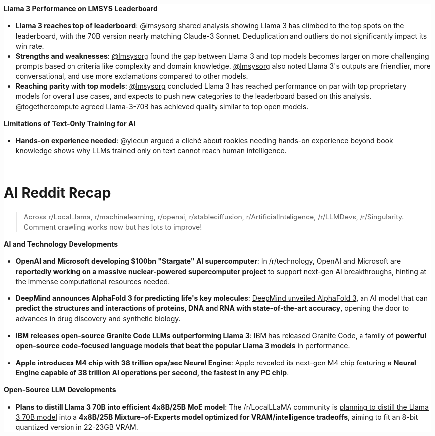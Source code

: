 **Llama 3 Performance on LMSYS Leaderboard**

- **Llama 3 reaches top of leaderboard**: [@lmsysorg](https://twitter.com/lmsysorg/status/1788363018449166415) shared analysis showing Llama 3 has climbed to the top spots on the leaderboard, with the 70B version nearly matching Claude-3 Sonnet. Deduplication and outliers do not significantly impact its win rate.
- **Strengths and weaknesses**: [@lmsysorg](https://twitter.com/lmsysorg/status/1788363020894372039) found the gap between Llama 3 and top models becomes larger on more challenging prompts based on criteria like complexity and domain knowledge. [@lmsysorg](https://twitter.com/lmsysorg/status/1788363027357876498) also noted Llama 3's outputs are friendlier, more conversational, and use more exclamations compared to other models.
- **Reaching parity with top models**: [@lmsysorg](https://twitter.com/lmsysorg/status/1788363029387899016) concluded Llama 3 has reached performance on par with top proprietary models for overall use cases, and expects to push new categories to the leaderboard based on this analysis. [@togethercompute](https://twitter.com/togethercompute/status/1788377829975171389) agreed Llama-3-70B has achieved quality similar to top open models.

**Limitations of Text-Only Training for AI**

- **Hands-on experience needed**: [@ylecun](https://twitter.com/ylecun/status/1788473350177599888) argued a cliché about rookies needing hands-on experience beyond book knowledge shows why LLMs trained only on text cannot reach human intelligence.

---

# AI Reddit Recap

> Across r/LocalLlama, r/machinelearning, r/openai, r/stablediffusion, r/ArtificialInteligence, /r/LLMDevs, /r/Singularity. Comment crawling works now but has lots to improve!

**AI and Technology Developments**

- **OpenAI and Microsoft developing $100bn "Stargate" AI supercomputer**: In /r/technology, OpenAI and Microsoft are [**reportedly working on a massive nuclear-powered supercomputer project**](https://www.telegraph.co.uk/business/2024/05/05/ai-boom-nuclear-power-electricity-demand/) to support next-gen AI breakthroughs, hinting at the immense computational resources needed.

- **DeepMind announces AlphaFold 3 for predicting life's key molecules**: [DeepMind unveiled AlphaFold 3](https://twitter.com/GoogleDeepMind/status/1788223454317097172?t=Jl_iIVcfo3zlaypLBUqwZA&s=19), an AI model that can **predict the structures and interactions of proteins, DNA and RNA with state-of-the-art accuracy**, opening the door to advances in drug discovery and synthetic biology.

- **IBM releases open-source Granite Code LLMs outperforming Llama 3**: IBM has [released Granite Code](https://analyticsindiamag.com/ibm-releases-open-source-granite-code-models-outperforms-llama-3/), a family of **powerful open-source code-focused language models that beat the popular Llama 3 models** in performance.

- **Apple introduces M4 chip with 38 trillion ops/sec Neural Engine**: Apple revealed its [next-gen M4 chip](https://www.apple.com/newsroom/2024/05/apple-introduces-m4-chip/) featuring a **Neural Engine capable of 38 trillion AI operations per second, the fastest in any PC chip**.

**Open-Source LLM Developments**

- **Plans to distill Llama 3 70B into efficient 4x8B/25B MoE model**: The /r/LocalLLaMA community is [planning to distill the Llama 3 70B model](https://www.reddit.com/r/LocalLLaMA/comments/1cnlmz2/planning_for_distillation_of_llama_3_70b_4x8b_25b/) into a **4x8B/25B Mixture-of-Experts model optimized for VRAM/intelligence tradeoffs**, aiming to fit an 8-bit quantized version in 22-23GB VRAM. 
